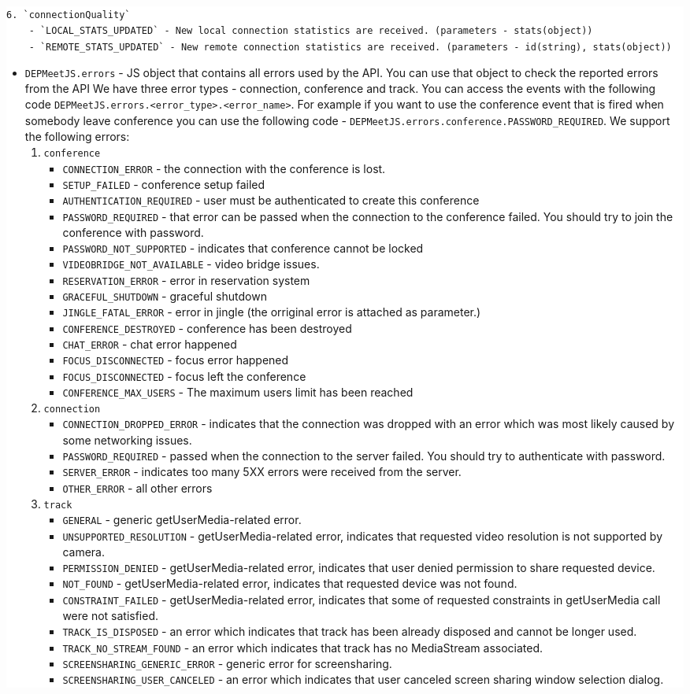     6. `connectionQuality`
        - `LOCAL_STATS_UPDATED` - New local connection statistics are received. (parameters - stats(object))
        - `REMOTE_STATS_UPDATED` - New remote connection statistics are received. (parameters - id(string), stats(object))

* `DEPMeetJS.errors` - JS object that contains all errors used by the API. You can use that object to check the reported errors from the API
    We have three error types - connection, conference and track. You can access the events with the following code `DEPMeetJS.errors.<error_type>.<error_name>`.
    For example if you want to use the conference event that is fired when somebody leave conference you can use the following code - `DEPMeetJS.errors.conference.PASSWORD_REQUIRED`.
    We support the following errors:
    1. `conference`
        - `CONNECTION_ERROR` - the connection with the conference is lost.
        - `SETUP_FAILED` - conference setup failed
        - `AUTHENTICATION_REQUIRED` - user must be authenticated to create this conference
        - `PASSWORD_REQUIRED` - that error can be passed when the connection to the conference failed. You should try to join the conference with password.
        - `PASSWORD_NOT_SUPPORTED` - indicates that conference cannot be locked
        - `VIDEOBRIDGE_NOT_AVAILABLE` - video bridge issues.
        - `RESERVATION_ERROR` - error in reservation system
        - `GRACEFUL_SHUTDOWN` - graceful shutdown
        - `JINGLE_FATAL_ERROR` - error in jingle (the orriginal error is attached as parameter.)
        - `CONFERENCE_DESTROYED` - conference has been destroyed
        - `CHAT_ERROR` - chat error happened
        - `FOCUS_DISCONNECTED` - focus error happened
        - `FOCUS_DISCONNECTED` - focus left the conference
        - `CONFERENCE_MAX_USERS` - The maximum users limit has been reached
    2. `connection`
        - `CONNECTION_DROPPED_ERROR` - indicates that the connection was dropped with an error which was most likely caused by some networking issues.
        - `PASSWORD_REQUIRED` - passed when the connection to the server failed. You should try to authenticate with password.
        - `SERVER_ERROR` - indicates too many 5XX errors were received from the server.
        - `OTHER_ERROR` - all other errors
    3. `track`
        - `GENERAL` - generic getUserMedia-related error.
        - `UNSUPPORTED_RESOLUTION` - getUserMedia-related error, indicates that requested video resolution is not supported by camera.
        - `PERMISSION_DENIED` - getUserMedia-related error, indicates that user denied permission to share requested device.
        - `NOT_FOUND` - getUserMedia-related error, indicates that requested device was not found.
        - `CONSTRAINT_FAILED` - getUserMedia-related error, indicates that some of requested constraints in getUserMedia call were not satisfied.
        - `TRACK_IS_DISPOSED` - an error which indicates that track has been already disposed and cannot be longer used.
        - `TRACK_NO_STREAM_FOUND` - an error which indicates that track has no MediaStream associated.
        - `SCREENSHARING_GENERIC_ERROR` - generic error for screensharing.
        - `SCREENSHARING_USER_CANCELED` - an error which indicates that user canceled screen sharing window selection dialog.
